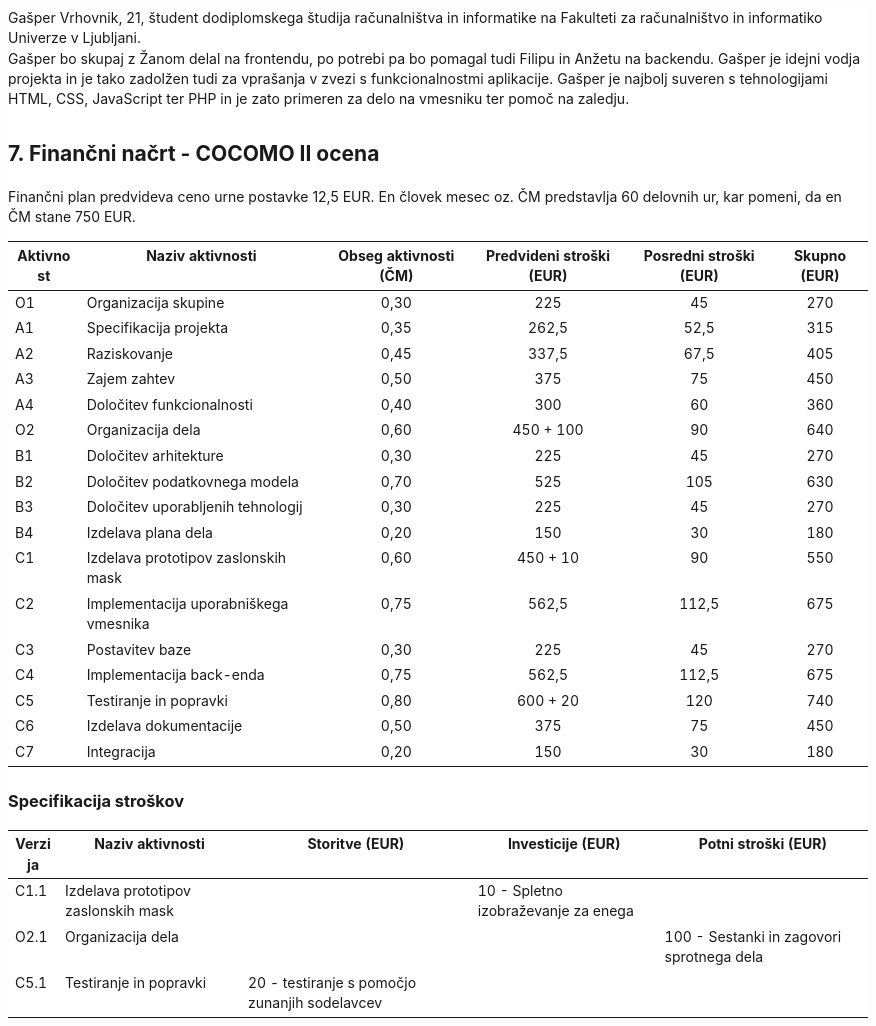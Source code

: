 Gašper Vrhovnik, 21, študent dodiplomskega študija računalništva in informatike na Fakulteti za računalništvo in informatiko Univerze v Ljubljani.  
Gašper bo skupaj z Žanom delal na frontendu, po potrebi pa bo pomagal tudi Filipu in Anžetu na backendu. Gašper je idejni vodja projekta in je tako zadolžen tudi za vprašanja v zvezi s funkcionalnostmi aplikacije. Gašper je najbolj suveren s tehnologijami HTML, CSS, JavaScript ter PHP in je zato primeren za delo na vmesniku ter pomoč na zaledju.

## 7. Finančni načrt - COCOMO II ocena

Finančni plan predvideva ceno urne postavke 12,5 EUR. En človek mesec oz. ČM predstavlja 60 delovnih ur, kar pomeni, da en ČM stane 750 EUR.

| Aktivnost | Naziv aktivnosti                      | Obseg aktivnosti (ČM) | Predvideni stroški (EUR) | Posredni stroški (EUR) | Skupno (EUR) |
|-----------|---------------------------------------|:---------------------:|:------------------------:|:----------------------:|:------------:|
| O1        | Organizacija skupine                  |         0,30          |           225            |           45           |     270      |
| A1        | Specifikacija projekta                |         0,35          |          262,5           |          52,5          |     315      |
| A2        | Raziskovanje                          |         0,45          |          337,5           |          67,5          |     405      |
| A3        | Zajem zahtev                          |         0,50          |           375            |           75           |     450      |
| A4        | Določitev funkcionalnosti             |         0,40          |           300            |           60           |     360      |
| O2        | Organizacija dela                     |         0,60          |        450 + 100         |           90           |     640      |
| B1        | Določitev arhitekture                 |         0,30          |           225            |           45           |     270      |
| B2        | Določitev podatkovnega modela         |         0,70          |           525            |          105           |     630      |
| B3        | Določitev uporabljenih tehnologij     |         0,30          |           225            |           45           |     270      |
| B4        | Izdelava plana dela                   |         0,20          |           150            |           30           |     180      |
| C1        | Izdelava prototipov zaslonskih mask   |         0,60          |         450 + 10         |           90           |     550      |
| C2        | Implementacija uporabniškega vmesnika |         0,75          |          562,5           |         112,5          |     675      |
| C3        | Postavitev baze                       |         0,30          |           225            |           45           |     270      |
| C4        | Implementacija back-enda              |         0,75          |          562,5           |         112,5          |     675      |
| C5        | Testiranje in popravki                |         0,80          |         600 + 20         |          120           |     740      |
| C6        | Izdelava dokumentacije                |         0,50          |           375            |           75           |     450      |
| C7        | Integracija                           |         0,20          |           150            |           30           |     180      |

### Specifikacija stroškov

| Verzija | Naziv aktivnosti                    | Storitve (EUR)                                | Investicije (EUR)                   | Potni stroški (EUR)                       |
|---------|-------------------------------------|-----------------------------------------------|-------------------------------------|-------------------------------------------|
| C1.1    | Izdelava prototipov zaslonskih mask |                                               | 10 - Spletno izobraževanje za enega |                                           |
| O2.1    | Organizacija dela                   |                                               |                                     | 100 - Sestanki in zagovori sprotnega dela |
| C5.1    | Testiranje in popravki              | 20 - testiranje s pomočjo zunanjih sodelavcev |                                     |                                           |
